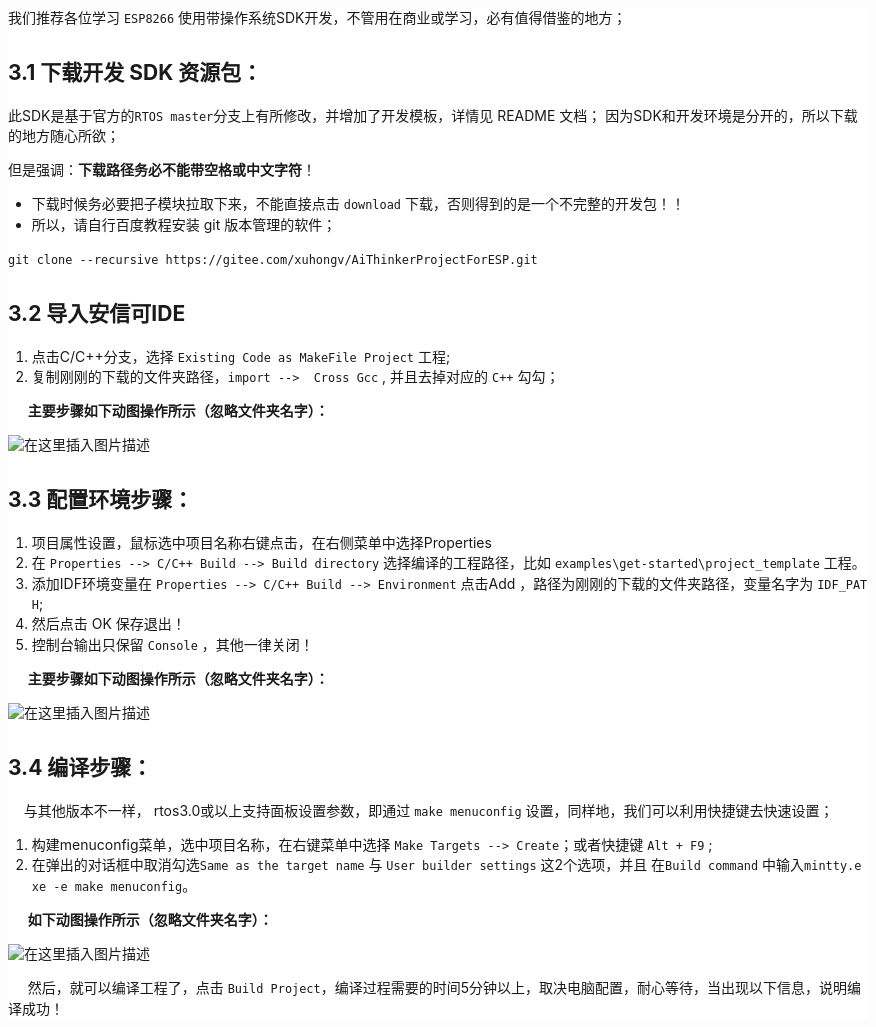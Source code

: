 我们推荐各位学习 `ESP8266` 使用带操作系统SDK开发，不管用在商业或学习，必有值得借鉴的地方；

## 3.1 下载开发 SDK 资源包：

此SDK是基于官方的` RTOS master `分支上有所修改，并增加了开发模板，详情见 README 文档；
因为SDK和开发环境是分开的，所以下载的地方随心所欲；

但是强调：**下载路径务必不能带空格或中文字符**！



- 下载时候务必要把子模块拉取下来，不能直接点击 `download` 下载，否则得到的是一个不完整的开发包！！
- 所以，请自行百度教程安装 git 版本管理的软件；

```
git clone --recursive https://gitee.com/xuhongv/AiThinkerProjectForESP.git
```

## 3.2 导入安信可IDE

1. 点击C/C++分支，选择 `Existing Code as MakeFile Project` 工程;
2. 复制刚刚的下载的文件夹路径，`import -->  Cross Gcc` , 并且去掉对应的 `C++` 勾勾；

&nbsp;&nbsp;&nbsp;&nbsp; **主要步骤如下动图操作所示（忽略文件夹名字）：**


![在这里插入图片描述](https://img-blog.csdnimg.cn/20200212152213214.gif )

## 3.3 配置环境步骤：

 1. 项目属性设置，鼠标选中项目名称右键点击，在右侧菜单中选择Properties 
 2. 在 `Properties --> C/C++ Build --> Build directory` 选择编译的工程路径，比如 `examples\get-started\project_template` 工程。
 3. 添加IDF环境变量在 `Properties --> C/C++ Build --> Environment` 点击Add ，路径为刚刚的下载的文件夹路径，变量名字为 `IDF_PATH`;
 4. 然后点击 OK 保存退出！
 5. 控制台输出只保留 `Console` ，其他一律关闭！

 &nbsp;&nbsp;&nbsp;&nbsp; **主要步骤如下动图操作所示（忽略文件夹名字）：**

![在这里插入图片描述](https://img-blog.csdnimg.cn/20200212155413567.gif )


## 3.4 编译步骤：

&nbsp;&nbsp;&nbsp;&nbsp;与其他版本不一样， rtos3.0或以上支持面板设置参数，即通过 `make menuconfig` 设置，同样地，我们可以利用快捷键去快速设置；

 1. 构建menuconfig菜单，选中项目名称，在右键菜单中选择 `Make Targets --> Create`；或者快捷键 `Alt + F9` ;
 2. 在弹出的对话框中取消勾选`Same as the target name` 与 `User builder settings` 这2个选项，并且
在`Build command` 中输入`mintty.exe -e make menuconfig`。


&nbsp;&nbsp;&nbsp;&nbsp; **如下动图操作所示（忽略文件夹名字）：**

![在这里插入图片描述](https://img-blog.csdnimg.cn/20200212155920148.gif)

&nbsp;&nbsp;&nbsp;&nbsp; 然后，就可以编译工程了，点击 `Build Project`，编译过程需要的时间5分钟以上，取决电脑配置，耐心等待，当出现以下信息，说明编译成功！
